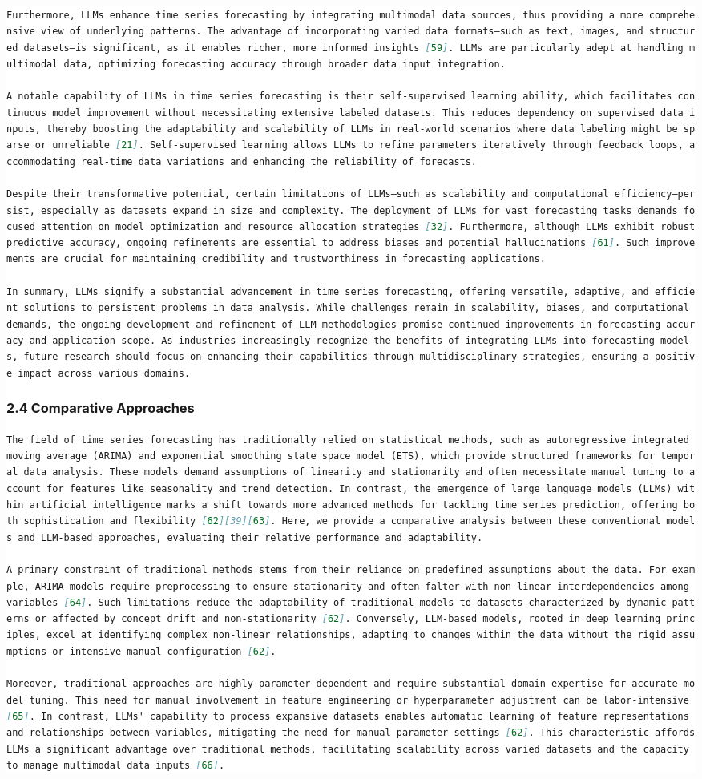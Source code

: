 ```markdown
Furthermore, LLMs enhance time series forecasting by integrating multimodal data sources, thus providing a more comprehensive view of underlying patterns. The advantage of incorporating varied data formats—such as text, images, and structured datasets—is significant, as it enables richer, more informed insights [59]. LLMs are particularly adept at handling multimodal data, optimizing forecasting accuracy through broader data input integration.

A notable capability of LLMs in time series forecasting is their self-supervised learning ability, which facilitates continuous model improvement without necessitating extensive labeled datasets. This reduces dependency on supervised data inputs, thereby boosting the adaptability and scalability of LLMs in real-world scenarios where data labeling might be sparse or unreliable [21]. Self-supervised learning allows LLMs to refine parameters iteratively through feedback loops, accommodating real-time data variations and enhancing the reliability of forecasts.

Despite their transformative potential, certain limitations of LLMs—such as scalability and computational efficiency—persist, especially as datasets expand in size and complexity. The deployment of LLMs for vast forecasting tasks demands focused attention on model optimization and resource allocation strategies [32]. Furthermore, although LLMs exhibit robust predictive accuracy, ongoing refinements are essential to address biases and potential hallucinations [61]. Such improvements are crucial for maintaining credibility and trustworthiness in forecasting applications.

In summary, LLMs signify a substantial advancement in time series forecasting, offering versatile, adaptive, and efficient solutions to persistent problems in data analysis. While challenges remain in scalability, biases, and computational demands, the ongoing development and refinement of LLM methodologies promise continued improvements in forecasting accuracy and application scope. As industries increasingly recognize the benefits of integrating LLMs into forecasting models, future research should focus on enhancing their capabilities through multidisciplinary strategies, ensuring a positive impact across various domains.
```

### 2.4 Comparative Approaches

```markdown
The field of time series forecasting has traditionally relied on statistical methods, such as autoregressive integrated moving average (ARIMA) and exponential smoothing state space model (ETS), which provide structured frameworks for temporal data analysis. These models demand assumptions of linearity and stationarity and often necessitate manual tuning to account for features like seasonality and trend detection. In contrast, the emergence of large language models (LLMs) within artificial intelligence marks a shift towards more advanced methods for tackling time series prediction, offering both sophistication and flexibility [62][39][63]. Here, we provide a comparative analysis between these conventional models and LLM-based approaches, evaluating their relative performance and adaptability.

A primary constraint of traditional methods stems from their reliance on predefined assumptions about the data. For example, ARIMA models require preprocessing to ensure stationarity and often falter with non-linear interdependencies among variables [64]. Such limitations reduce the adaptability of traditional models to datasets characterized by dynamic patterns or affected by concept drift and non-stationarity [62]. Conversely, LLM-based models, rooted in deep learning principles, excel at identifying complex non-linear relationships, adapting to changes within the data without the rigid assumptions or intensive manual configuration [62].

Moreover, traditional approaches are highly parameter-dependent and require substantial domain expertise for accurate model tuning. This need for manual involvement in feature engineering or hyperparameter adjustment can be labor-intensive [65]. In contrast, LLMs' capability to process expansive datasets enables automatic learning of feature representations and relationships between variables, mitigating the need for manual parameter settings [62]. This characteristic affords LLMs a significant advantage over traditional methods, facilitating scalability across varied datasets and the capacity to manage multimodal data inputs [66].

```